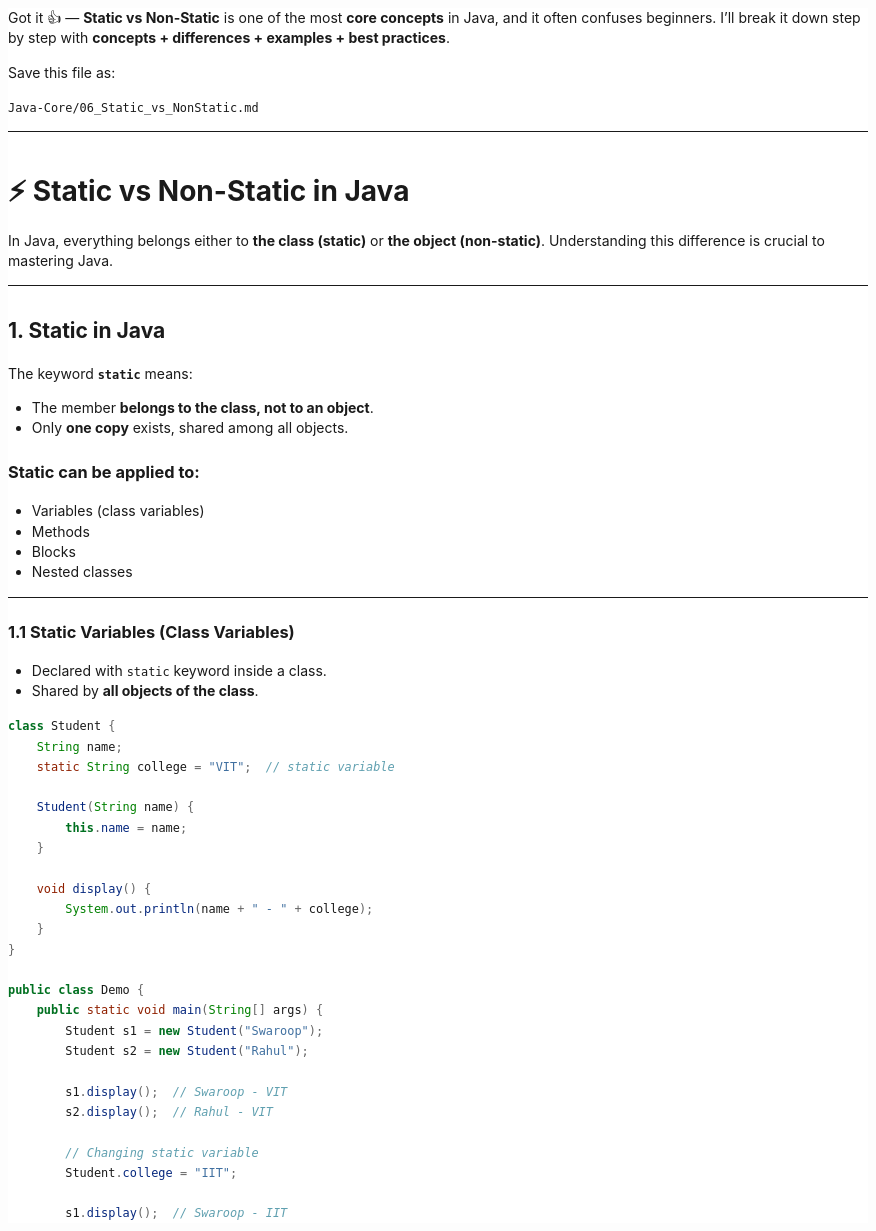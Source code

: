 Got it 👍 — **Static vs Non-Static** is one of the most **core concepts** in Java, and it often confuses beginners.
I’ll break it down step by step with **concepts + differences + examples + best practices**.

Save this file as:

```
Java-Core/06_Static_vs_NonStatic.md
```

---

# ⚡ Static vs Non-Static in Java

In Java, everything belongs either to **the class (static)** or **the object (non-static)**.
Understanding this difference is crucial to mastering Java.

---

## 1. Static in Java

The keyword **`static`** means:

* The member **belongs to the class, not to an object**.
* Only **one copy** exists, shared among all objects.

### Static can be applied to:

* Variables (class variables)
* Methods
* Blocks
* Nested classes

---

### 1.1 Static Variables (Class Variables)

* Declared with `static` keyword inside a class.
* Shared by **all objects of the class**.

```java
class Student {
    String name;
    static String college = "VIT";  // static variable
    
    Student(String name) {
        this.name = name;
    }
    
    void display() {
        System.out.println(name + " - " + college);
    }
}

public class Demo {
    public static void main(String[] args) {
        Student s1 = new Student("Swaroop");
        Student s2 = new Student("Rahul");
        
        s1.display();  // Swaroop - VIT
        s2.display();  // Rahul - VIT
        
        // Changing static variable
        Student.college = "IIT";
        
        s1.display();  // Swaroop - IIT
```